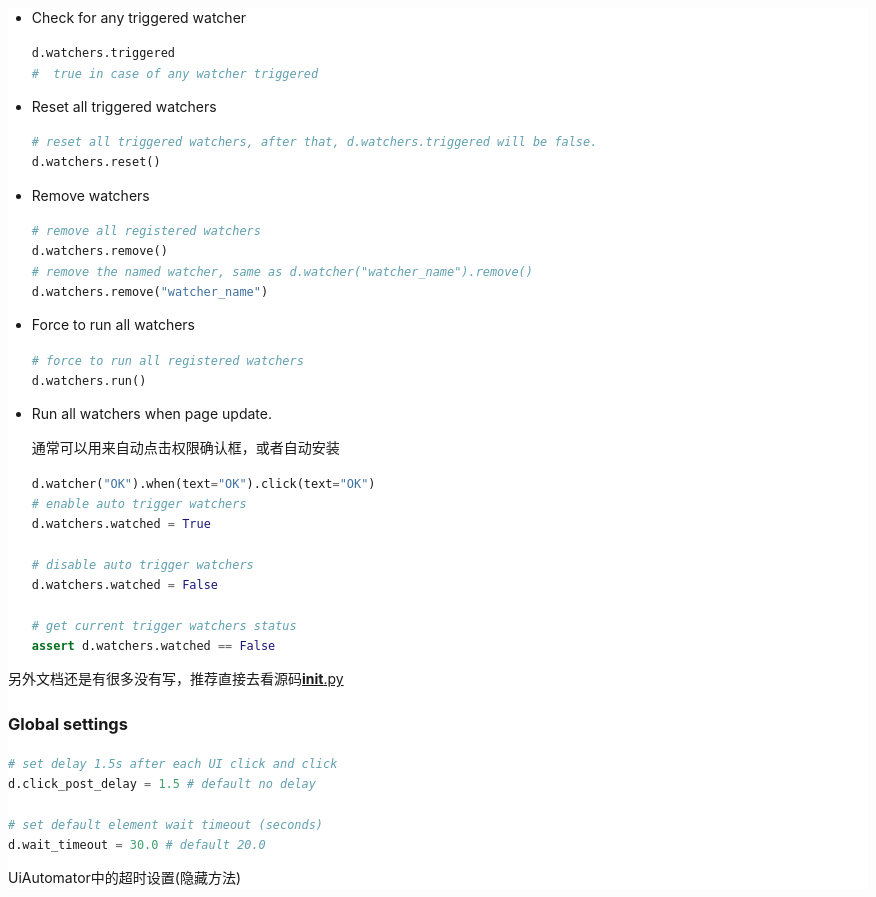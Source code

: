 * Check for any triggered watcher

  ```python
  d.watchers.triggered
  #  true in case of any watcher triggered
  ```

* Reset all triggered watchers

  ```python
  # reset all triggered watchers, after that, d.watchers.triggered will be false.
  d.watchers.reset()
  ```

* Remove watchers

  ```python
  # remove all registered watchers
  d.watchers.remove()
  # remove the named watcher, same as d.watcher("watcher_name").remove()
  d.watchers.remove("watcher_name")
  ```

* Force to run all watchers

  ```python
  # force to run all registered watchers
  d.watchers.run()
  ```

* Run all watchers when page update.

  通常可以用来自动点击权限确认框，或者自动安装

  ```python
  d.watcher("OK").when(text="OK").click(text="OK")
  # enable auto trigger watchers
  d.watchers.watched = True

  # disable auto trigger watchers
  d.watchers.watched = False

  # get current trigger watchers status
  assert d.watchers.watched == False
  ```

另外文档还是有很多没有写，推荐直接去看源码[__init__.py](uiautomator2/__init__.py)

### Global settings
```python
# set delay 1.5s after each UI click and click
d.click_post_delay = 1.5 # default no delay

# set default element wait timeout (seconds)
d.wait_timeout = 30.0 # default 20.0
```

UiAutomator中的超时设置(隐藏方法)
